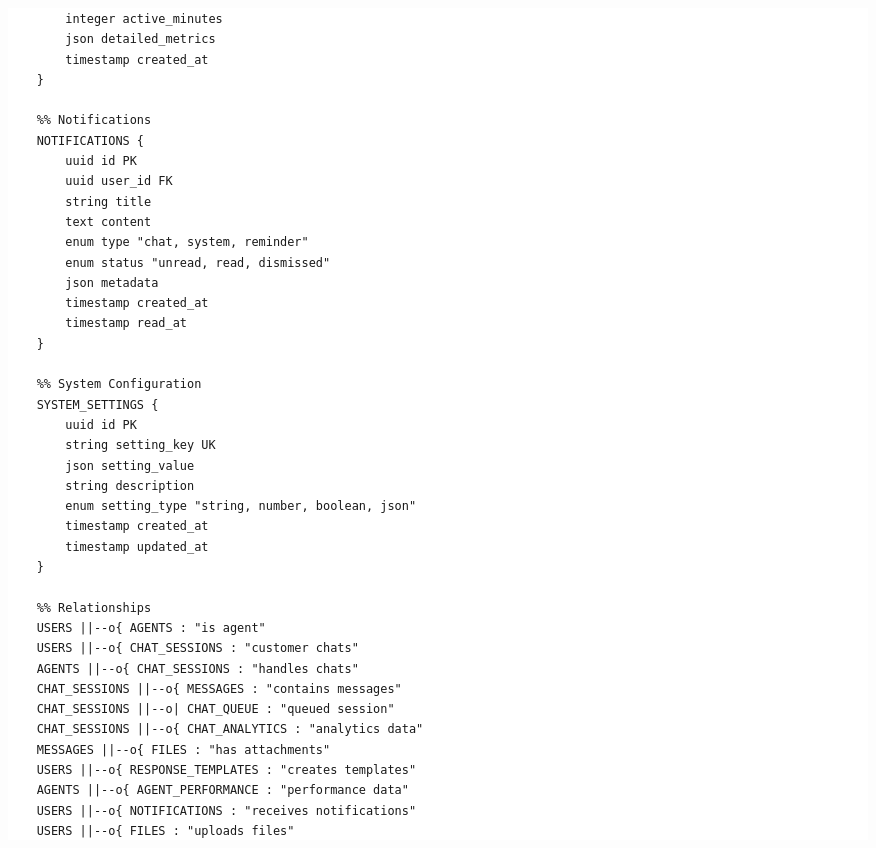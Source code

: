 ```mermaid
        integer active_minutes
        json detailed_metrics
        timestamp created_at
    }
    
    %% Notifications
    NOTIFICATIONS {
        uuid id PK
        uuid user_id FK
        string title
        text content
        enum type "chat, system, reminder"
        enum status "unread, read, dismissed"
        json metadata
        timestamp created_at
        timestamp read_at
    }
    
    %% System Configuration
    SYSTEM_SETTINGS {
        uuid id PK
        string setting_key UK
        json setting_value
        string description
        enum setting_type "string, number, boolean, json"
        timestamp created_at
        timestamp updated_at
    }
    
    %% Relationships
    USERS ||--o{ AGENTS : "is agent"
    USERS ||--o{ CHAT_SESSIONS : "customer chats"
    AGENTS ||--o{ CHAT_SESSIONS : "handles chats"
    CHAT_SESSIONS ||--o{ MESSAGES : "contains messages"
    CHAT_SESSIONS ||--o| CHAT_QUEUE : "queued session"
    CHAT_SESSIONS ||--o{ CHAT_ANALYTICS : "analytics data"
    MESSAGES ||--o{ FILES : "has attachments"
    USERS ||--o{ RESPONSE_TEMPLATES : "creates templates"
    AGENTS ||--o{ AGENT_PERFORMANCE : "performance data"
    USERS ||--o{ NOTIFICATIONS : "receives notifications"
    USERS ||--o{ FILES : "uploads files"
```